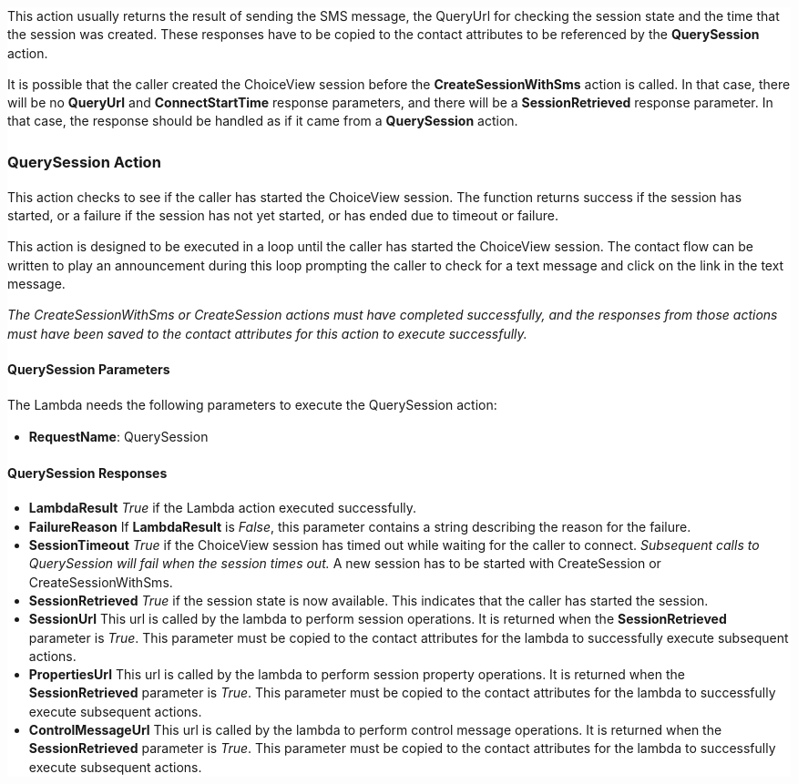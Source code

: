 This action usually returns the result of sending the SMS message, the QueryUrl for checking the session state and the time that the session was created. 
These responses have to be copied to the contact attributes to be referenced by the **QuerySession** action.

It is possible that the caller created the ChoiceView session before the **CreateSessionWithSms** action is called. 
In that case, there will be no **QueryUrl** and **ConnectStartTime** response parameters, and there will be a **SessionRetrieved** response parameter. 
In that case, the response should be handled as if it came from a **QuerySession** action. 
    
### QuerySession Action
This action checks to see if the caller has started the ChoiceView session. The function returns success if the session has started, or a failure if the session has not yet started, or has ended due to timeout or failure.

This action is designed to be executed in a loop until the caller has started the ChoiceView session. The contact flow can be written to play an announcement during this loop prompting the caller to check for a text message and click on the link in the text message.

_The CreateSessionWithSms or CreateSession actions must have completed successfully, and the responses from those actions must have been saved to the contact attributes for this action to execute successfully._

#### QuerySession Parameters
The Lambda needs the following parameters to execute the QuerySession action:
- **RequestName**: QuerySession

#### QuerySession Responses
- **LambdaResult** 
  _True_ if the Lambda action executed successfully.
- **FailureReason**
  If **LambdaResult** is _False_, this parameter contains a string describing the reason for the failure.
- **SessionTimeout**
  _True_ if the ChoiceView session has timed out while waiting for the caller to connect.
  _Subsequent calls to QuerySession will fail when the session times out._ A new session has to be started with CreateSession or CreateSessionWithSms.
- **SessionRetrieved**
  _True_ if the session state is now available. This indicates that the caller has started the session.
- **SessionUrl**
  This url is called by the lambda to perform session operations. It is returned when the **SessionRetrieved** parameter is _True_. 
  This parameter must be copied to the contact attributes for the lambda to successfully execute subsequent actions. 
- **PropertiesUrl**
  This url is called by the lambda to perform session property operations. It is returned when the **SessionRetrieved** parameter is _True_. 
  This parameter must be copied to the contact attributes for the lambda to successfully execute subsequent actions. 
- **ControlMessageUrl**
  This url is called by the lambda to perform control message operations. It is returned when the **SessionRetrieved** parameter is _True_. 
  This parameter must be copied to the contact attributes for the lambda to successfully execute subsequent actions. 
